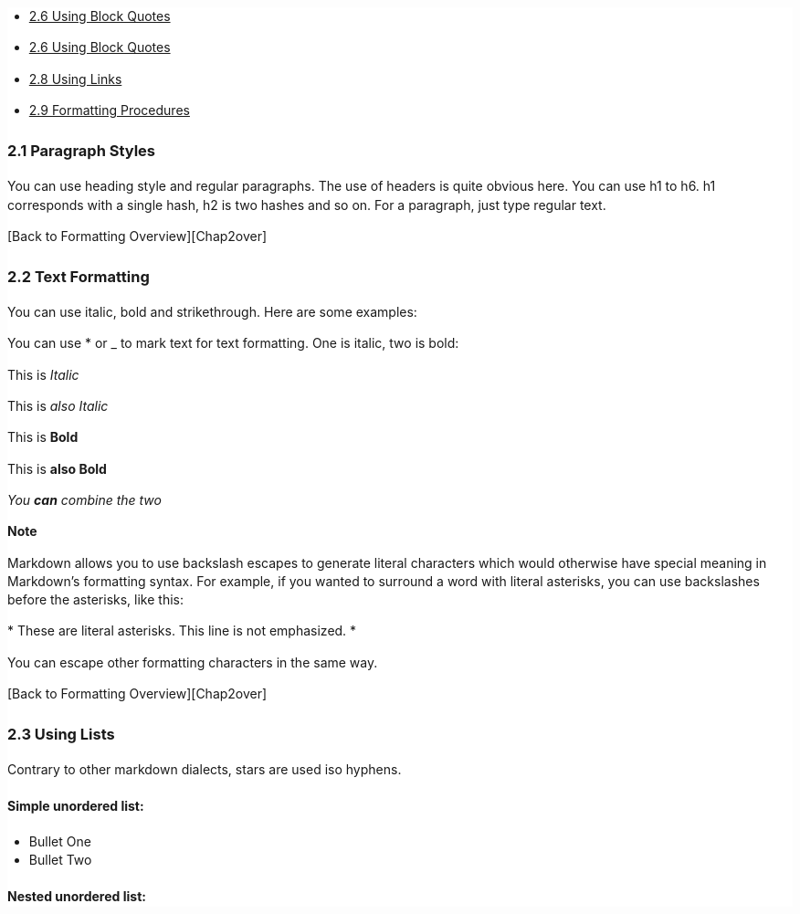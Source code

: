 * [2.6 Using Block Quotes](#26)

* [2.6 Using Block Quotes](#27)

* [2.8 Using Links](#28)

* [2.9 Formatting Procedures](#29)

<a name="21"> </a>
### 2.1 Paragraph Styles

You can use heading style and regular paragraphs. The use of headers is quite obvious here. You can use h1 to h6. h1 corresponds with a single hash, h2 is two hashes and so on. For a paragraph, just type regular text.

[Back to Formatting Overview][Chap2over]

<a name="22"> </a>
### 2.2 Text Formatting

You can use italic, bold and strikethrough. Here are some examples:

You can use * or _ to mark text for text formatting. One is italic, two is bold:

This is *Italic*

This is _also Italic_

This is **Bold**

This is __also Bold__

*You **can** combine the two*



**Note**

Markdown allows you to use backslash escapes to generate literal characters which would otherwise have special meaning in Markdown’s formatting syntax. For example, if you wanted to surround a word with literal asterisks, you can use backslashes before the asterisks, like this:

 \* These are literal asterisks. This line is not emphasized. \*

You can escape other formatting characters in the same way.

[Back to Formatting Overview][Chap2over]



<a name="23"> </a>
### 2.3 Using Lists

Contrary to other markdown dialects, stars are used iso hyphens.

#### Simple unordered list:

* Bullet One
* Bullet Two

#### Nested unordered  list:


[Google]: http://www.google.be